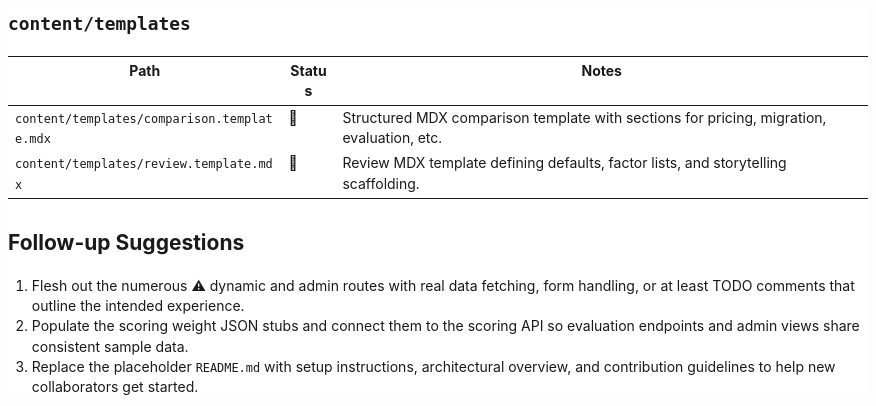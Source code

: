 ## `content/templates`
| Path | Status | Notes |
| --- | --- | --- |
| `content/templates/comparison.template.mdx` | 📄 | Structured MDX comparison template with sections for pricing, migration, evaluation, etc. |
| `content/templates/review.template.mdx` | 📄 | Review MDX template defining defaults, factor lists, and storytelling scaffolding. |

## Follow-up Suggestions
1. Flesh out the numerous ⚠️ dynamic and admin routes with real data fetching, form handling, or at least TODO comments that outline the intended experience.
2. Populate the scoring weight JSON stubs and connect them to the scoring API so evaluation endpoints and admin views share consistent sample data.
3. Replace the placeholder `README.md` with setup instructions, architectural overview, and contribution guidelines to help new collaborators get started.
